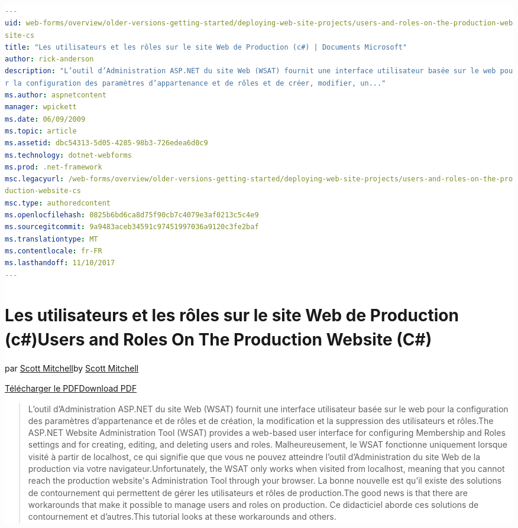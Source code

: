 ```yaml
---
uid: web-forms/overview/older-versions-getting-started/deploying-web-site-projects/users-and-roles-on-the-production-website-cs
title: "Les utilisateurs et les rôles sur le site Web de Production (c#) | Documents Microsoft"
author: rick-anderson
description: "L’outil d’Administration ASP.NET du site Web (WSAT) fournit une interface utilisateur basée sur le web pour la configuration des paramètres d’appartenance et de rôles et de créer, modifier, un..."
ms.author: aspnetcontent
manager: wpickett
ms.date: 06/09/2009
ms.topic: article
ms.assetid: dbc54313-5d05-4285-98b3-726edea6d0c9
ms.technology: dotnet-webforms
ms.prod: .net-framework
msc.legacyurl: /web-forms/overview/older-versions-getting-started/deploying-web-site-projects/users-and-roles-on-the-production-website-cs
msc.type: authoredcontent
ms.openlocfilehash: 0825b6bd6ca8d75f90cb7c4079e3af0213c5c4e9
ms.sourcegitcommit: 9a9483aceb34591c97451997036a9120c3fe2baf
ms.translationtype: MT
ms.contentlocale: fr-FR
ms.lasthandoff: 11/10/2017
---
```

<a name="users-and-roles-on-the-production-website-c"></a><span data-ttu-id="7c516-103">Les utilisateurs et les rôles sur le site Web de Production (c#)</span><span class="sxs-lookup"><span data-stu-id="7c516-103">Users and Roles On The Production Website (C#)</span></span>
====================
<span data-ttu-id="7c516-104">par [Scott Mitchell](https://twitter.com/ScottOnWriting)</span><span class="sxs-lookup"><span data-stu-id="7c516-104">by [Scott Mitchell](https://twitter.com/ScottOnWriting)</span></span>

[<span data-ttu-id="7c516-105">Télécharger le PDF</span><span class="sxs-lookup"><span data-stu-id="7c516-105">Download PDF</span></span>](http://download.microsoft.com/download/5/C/5/5C57DB8C-5DEA-4B3A-92CA-4405544D313B/aspnet_tutorial16_CustomAWAT_cs.pdf)

> <span data-ttu-id="7c516-106">L’outil d’Administration ASP.NET du site Web (WSAT) fournit une interface utilisateur basée sur le web pour la configuration des paramètres d’appartenance et de rôles et de création, la modification et la suppression des utilisateurs et rôles.</span><span class="sxs-lookup"><span data-stu-id="7c516-106">The ASP.NET Website Administration Tool (WSAT) provides a web-based user interface for configuring Membership and Roles settings and for creating, editing, and deleting users and roles.</span></span> <span data-ttu-id="7c516-107">Malheureusement, le WSAT fonctionne uniquement lorsque visité à partir de localhost, ce qui signifie que que vous ne pouvez atteindre l’outil d’Administration du site Web de la production via votre navigateur.</span><span class="sxs-lookup"><span data-stu-id="7c516-107">Unfortunately, the WSAT only works when visited from localhost, meaning that you cannot reach the production website's Administration Tool through your browser.</span></span> <span data-ttu-id="7c516-108">La bonne nouvelle est qu’il existe des solutions de contournement qui permettent de gérer les utilisateurs et rôles de production.</span><span class="sxs-lookup"><span data-stu-id="7c516-108">The good news is that there are workarounds that make it possible to manage users and roles on production.</span></span> <span data-ttu-id="7c516-109">Ce didacticiel aborde ces solutions de contournement et d’autres.</span><span class="sxs-lookup"><span data-stu-id="7c516-109">This tutorial looks at these workarounds and others.</span></span>
